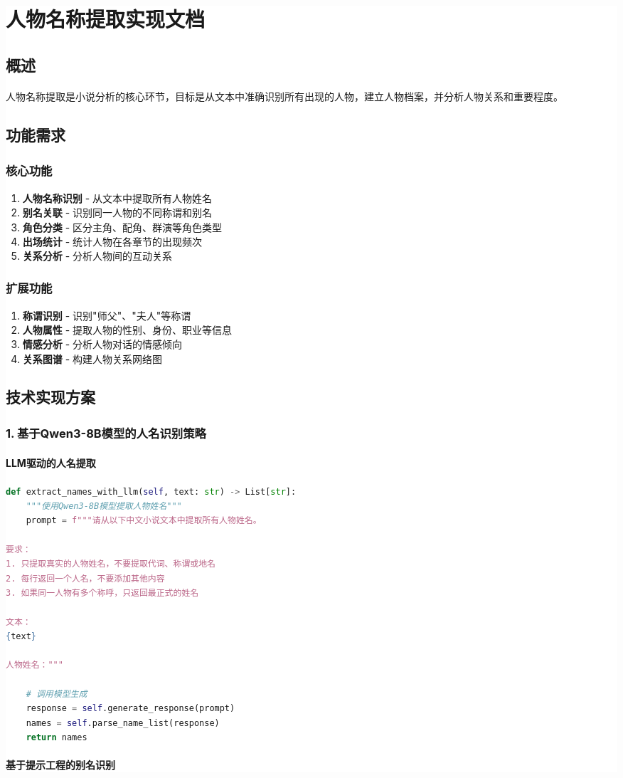 # 人物名称提取实现文档

## 概述

人物名称提取是小说分析的核心环节，目标是从文本中准确识别所有出现的人物，建立人物档案，并分析人物关系和重要程度。

## 功能需求

### 核心功能
1. **人物名称识别** - 从文本中提取所有人物姓名
2. **别名关联** - 识别同一人物的不同称谓和别名
3. **角色分类** - 区分主角、配角、群演等角色类型
4. **出场统计** - 统计人物在各章节的出现频次
5. **关系分析** - 分析人物间的互动关系

### 扩展功能
1. **称谓识别** - 识别"师父"、"夫人"等称谓
2. **人物属性** - 提取人物的性别、身份、职业等信息
3. **情感分析** - 分析人物对话的情感倾向
4. **关系图谱** - 构建人物关系网络图

## 技术实现方案

### 1. 基于Qwen3-8B模型的人名识别策略

#### LLM驱动的人名提取

```python
def extract_names_with_llm(self, text: str) -> List[str]:
    """使用Qwen3-8B模型提取人物姓名"""
    prompt = f"""请从以下中文小说文本中提取所有人物姓名。
    
要求：
1. 只提取真实的人物姓名，不要提取代词、称谓或地名
2. 每行返回一个人名，不要添加其他内容
3. 如果同一人物有多个称呼，只返回最正式的姓名

文本：
{text}

人物姓名："""
    
    # 调用模型生成
    response = self.generate_response(prompt)
    names = self.parse_name_list(response)
    return names
```

#### 基于提示工程的别名识别
